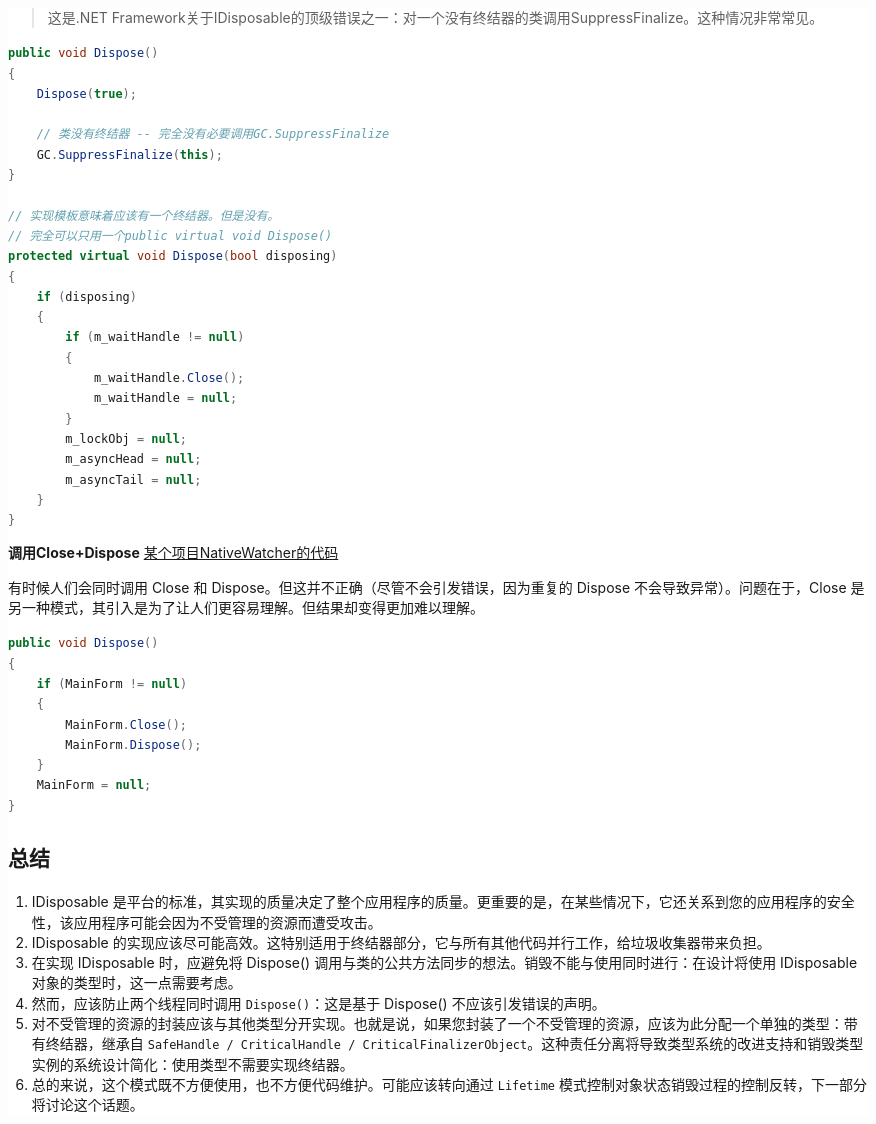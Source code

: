 > 这是.NET Framework关于IDisposable的顶级错误之一：对一个没有终结器的类调用SuppressFinalize。这种情况非常常见。

```csharp
public void Dispose()
{
    Dispose(true);

    // 类没有终结器 -- 完全没有必要调用GC.SuppressFinalize
    GC.SuppressFinalize(this);
}

// 实现模板意味着应该有一个终结器。但是没有。
// 完全可以只用一个public virtual void Dispose()
protected virtual void Dispose(bool disposing)
{
    if (disposing)
    {
        if (m_waitHandle != null)
        {
            m_waitHandle.Close();
            m_waitHandle = null;
        }
        m_lockObj = null;
        m_asyncHead = null;
        m_asyncTail = null;
    }
}
```

**调用Close+Dispose** [某个项目NativeWatcher的代码](https://github.com/alexguirre/NativeWatcher/blob/7208d463c41a709f29c60264bc518c6c0c5713cc/NativeWatcher/Forms/FormsManager.cs)

有时候人们会同时调用 Close 和 Dispose。但这并不正确（尽管不会引发错误，因为重复的 Dispose 不会导致异常）。问题在于，Close 是另一种模式，其引入是为了让人们更容易理解。但结果却变得更加难以理解。

```csharp
public void Dispose()
{
    if (MainForm != null)
    {
        MainForm.Close();
        MainForm.Dispose();
    }
    MainForm = null;
}
```

## 总结

1. IDisposable 是平台的标准，其实现的质量决定了整个应用程序的质量。更重要的是，在某些情况下，它还关系到您的应用程序的安全性，该应用程序可能会因为不受管理的资源而遭受攻击。
2. IDisposable 的实现应该尽可能高效。这特别适用于终结器部分，它与所有其他代码并行工作，给垃圾收集器带来负担。
3. 在实现 IDisposable 时，应避免将 Dispose() 调用与类的公共方法同步的想法。销毁不能与使用同时进行：在设计将使用 IDisposable 对象的类型时，这一点需要考虑。
4. 然而，应该防止两个线程同时调用 `Dispose()`：这是基于 Dispose() 不应该引发错误的声明。
5. 对不受管理的资源的封装应该与其他类型分开实现。也就是说，如果您封装了一个不受管理的资源，应该为此分配一个单独的类型：带有终结器，继承自 `SafeHandle / CriticalHandle / CriticalFinalizerObject`。这种责任分离将导致类型系统的改进支持和销毁类型实例的系统设计简化：使用类型不需要实现终结器。
6. 总的来说，这个模式既不方便使用，也不方便代码维护。可能应该转向通过 `Lifetime` 模式控制对象状态销毁过程的控制反转，下一部分将讨论这个话题。